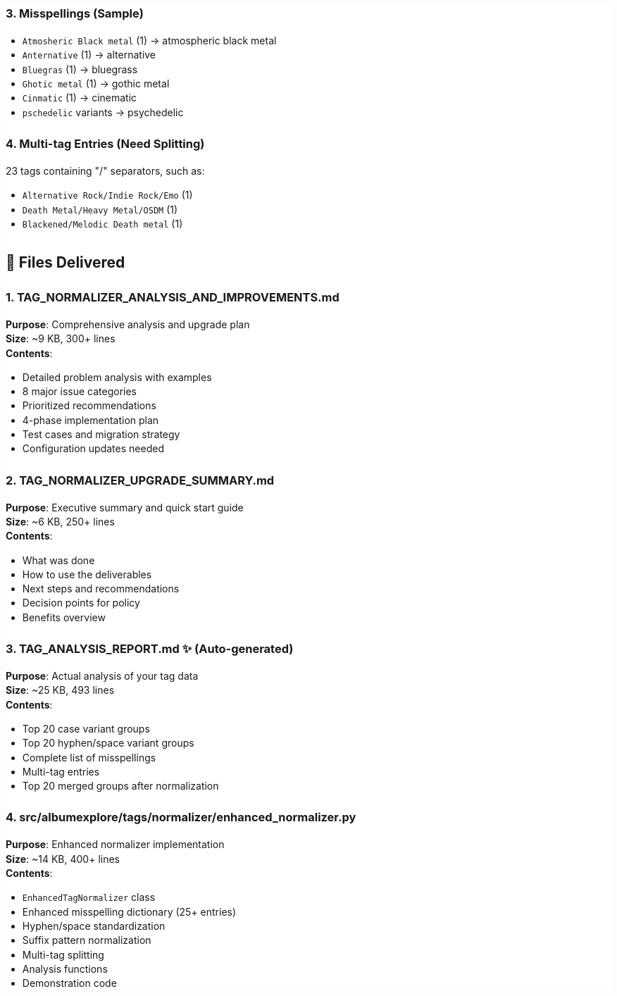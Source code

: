 ### 3. Misspellings (Sample)
- `Atmosheric Black metal` (1) → atmospheric black metal
- `Anternative` (1) → alternative
- `Bluegras` (1) → bluegrass
- `Ghotic metal` (1) → gothic metal
- `Cinmatic` (1) → cinematic
- `pschedelic` variants → psychedelic

### 4. Multi-tag Entries (Need Splitting)
23 tags containing "/" separators, such as:
- `Alternative Rock/Indie Rock/Emo` (1)
- `Death Metal/Heavy Metal/OSDM` (1)
- `Blackened/Melodic Death metal` (1)

## 📁 Files Delivered

### 1. **TAG_NORMALIZER_ANALYSIS_AND_IMPROVEMENTS.md**
**Purpose**: Comprehensive analysis and upgrade plan  
**Size**: ~9 KB, 300+ lines  
**Contents**:
- Detailed problem analysis with examples
- 8 major issue categories
- Prioritized recommendations
- 4-phase implementation plan
- Test cases and migration strategy
- Configuration updates needed

### 2. **TAG_NORMALIZER_UPGRADE_SUMMARY.md**
**Purpose**: Executive summary and quick start guide  
**Size**: ~6 KB, 250+ lines  
**Contents**:
- What was done
- How to use the deliverables
- Next steps and recommendations
- Decision points for policy
- Benefits overview

### 3. **TAG_ANALYSIS_REPORT.md** ✨ (Auto-generated)
**Purpose**: Actual analysis of your tag data  
**Size**: ~25 KB, 493 lines  
**Contents**:
- Top 20 case variant groups
- Top 20 hyphen/space variant groups
- Complete list of misspellings
- Multi-tag entries
- Top 20 merged groups after normalization

### 4. **src/albumexplore/tags/normalizer/enhanced_normalizer.py**
**Purpose**: Enhanced normalizer implementation  
**Size**: ~14 KB, 400+ lines  
**Contents**:
- `EnhancedTagNormalizer` class
- Enhanced misspelling dictionary (25+ entries)
- Hyphen/space standardization
- Suffix pattern normalization
- Multi-tag splitting
- Analysis functions
- Demonstration code
